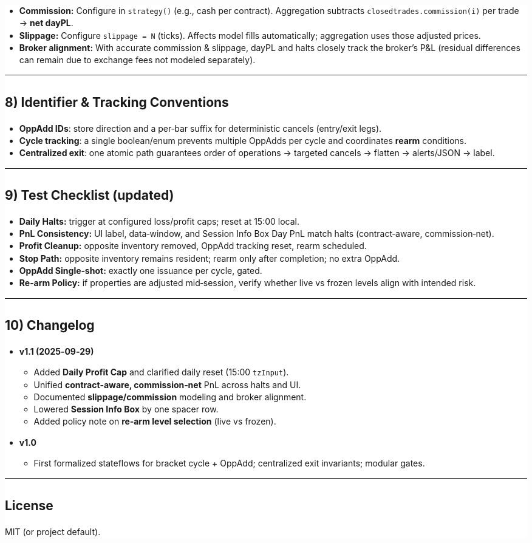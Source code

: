 - **Commission:** Configure in `strategy()` (e.g., cash per contract). Aggregation subtracts `closedtrades.commission(i)` per trade → **net dayPL**.
- **Slippage:** Configure `slippage = N` (ticks). Affects model fills automatically; aggregation uses those adjusted prices.
- **Broker alignment:** With accurate commission & slippage, dayPL and halts closely track the broker’s P&L (residual differences can remain due to exchange fees not modeled separately).

---

## 8) Identifier & Tracking Conventions

- **OppAdd IDs**: store direction and a per‑bar suffix for deterministic cancels (entry/exit legs).
- **Cycle tracking**: a single boolean/enum prevents multiple OppAdds per cycle and coordinates **rearm** conditions.
- **Centralized exit**: one atomic path guarantees order of operations → targeted cancels → flatten → alerts/JSON → label.

---

## 9) Test Checklist (updated)

- **Daily Halts:** trigger at configured loss/profit caps; reset at 15:00 local.
- **PnL Consistency:** UI label, data‑window, and Session Info Box Day PnL match halts (contract‑aware, commission‑net).
- **Profit Cleanup:** opposite inventory removed, OppAdd tracking reset, rearm scheduled.
- **Stop Path:** opposite inventory remains resident; rearm only after completion; no extra OppAdd.
- **OppAdd Single‑shot:** exactly one issuance per cycle, gated.
- **Re‑arm Policy:** if properties are adjusted mid‑session, verify whether live vs frozen levels align with intended risk.

---

## 10) Changelog

- **v1.1 (2025‑09‑29)**  
  - Added **Daily Profit Cap** and clarified daily reset (15:00 `tzInput`).  
  - Unified **contract‑aware, commission‑net** PnL across halts and UI.  
  - Documented **slippage/commission** modeling and broker alignment.  
  - Lowered **Session Info Box** by one spacer row.  
  - Added policy note on **re‑arm level selection** (live vs frozen).  

- **v1.0**  
  - First formalized stateflows for bracket cycle + OppAdd; centralized exit invariants; modular gates.

---

## License

MIT (or project default).

